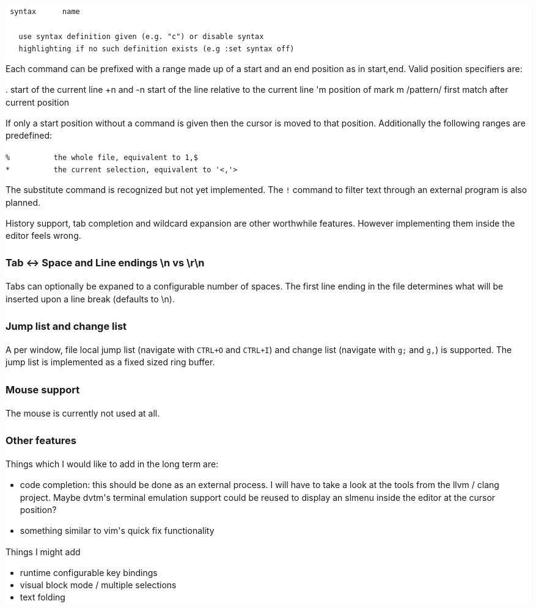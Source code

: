      syntax      name

       use syntax definition given (e.g. "c") or disable syntax
       highlighting if no such definition exists (e.g :set syntax off)

  Each command can be prefixed with a range made up of a start and
  an end position as in start,end. Valid position specifiers are:

   .          start of the current line
   +n and -n  start of the line relative to the current line
   'm         position of mark m
   /pattern/  first match after current position

  If only a start position without a command is given then the cursor
  is moved to that position. Additionally the following ranges are
  predefined:

    %          the whole file, equivalent to 1,$
    *          the current selection, equivalent to '<,'>

  The substitute command is recognized but not yet implemented. The `!`
  command to filter text through an external program is also planned.

  History support, tab completion and wildcard expansion are other
  worthwhile features. However implementing them inside the editor
  feels wrong.

### Tab <-> Space and Line endings \n vs \r\n

  Tabs can optionally be expaned to a configurable number of spaces.
  The first line ending in the file determines what will be inserted
  upon a line break (defaults to \n).

### Jump list and change list

  A per window, file local jump list (navigate with `CTRL+O` and `CTRL+I`)
  and change list (navigate with `g;` and `g,`) is supported. The jump
  list is implemented as a fixed sized ring buffer.

### Mouse support

  The mouse is currently not used at all.

### Other features

 Things which I would like to add in the long term are:

   + code completion: this should be done as an external process. I will
     have to take a look at the tools from the llvm / clang project. Maybe
     dvtm's terminal emulation support could be reused to display an
     slmenu inside the editor at the cursor position?

   + something similar to vim's quick fix functionality

 Things I might add

   + runtime configurable key bindings
   + visual block mode / multiple selections
   + text folding
